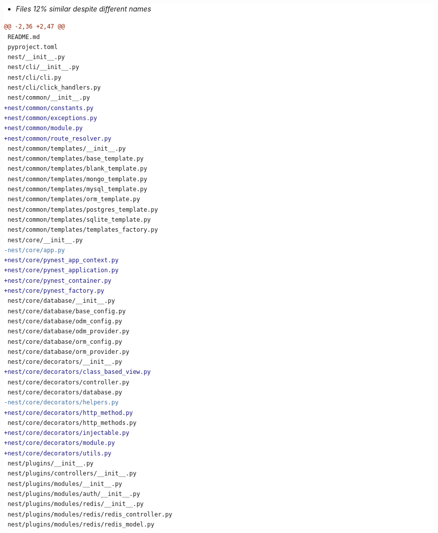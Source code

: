  * *Files 12% similar despite different names*

```diff
@@ -2,36 +2,47 @@
 README.md
 pyproject.toml
 nest/__init__.py
 nest/cli/__init__.py
 nest/cli/cli.py
 nest/cli/click_handlers.py
 nest/common/__init__.py
+nest/common/constants.py
+nest/common/exceptions.py
+nest/common/module.py
+nest/common/route_resolver.py
 nest/common/templates/__init__.py
 nest/common/templates/base_template.py
 nest/common/templates/blank_template.py
 nest/common/templates/mongo_template.py
 nest/common/templates/mysql_template.py
 nest/common/templates/orm_template.py
 nest/common/templates/postgres_template.py
 nest/common/templates/sqlite_template.py
 nest/common/templates/templates_factory.py
 nest/core/__init__.py
-nest/core/app.py
+nest/core/pynest_app_context.py
+nest/core/pynest_application.py
+nest/core/pynest_container.py
+nest/core/pynest_factory.py
 nest/core/database/__init__.py
 nest/core/database/base_config.py
 nest/core/database/odm_config.py
 nest/core/database/odm_provider.py
 nest/core/database/orm_config.py
 nest/core/database/orm_provider.py
 nest/core/decorators/__init__.py
+nest/core/decorators/class_based_view.py
 nest/core/decorators/controller.py
 nest/core/decorators/database.py
-nest/core/decorators/helpers.py
+nest/core/decorators/http_method.py
 nest/core/decorators/http_methods.py
+nest/core/decorators/injectable.py
+nest/core/decorators/module.py
+nest/core/decorators/utils.py
 nest/plugins/__init__.py
 nest/plugins/controllers/__init__.py
 nest/plugins/modules/__init__.py
 nest/plugins/modules/auth/__init__.py
 nest/plugins/modules/redis/__init__.py
 nest/plugins/modules/redis/redis_controller.py
 nest/plugins/modules/redis/redis_model.py
```
